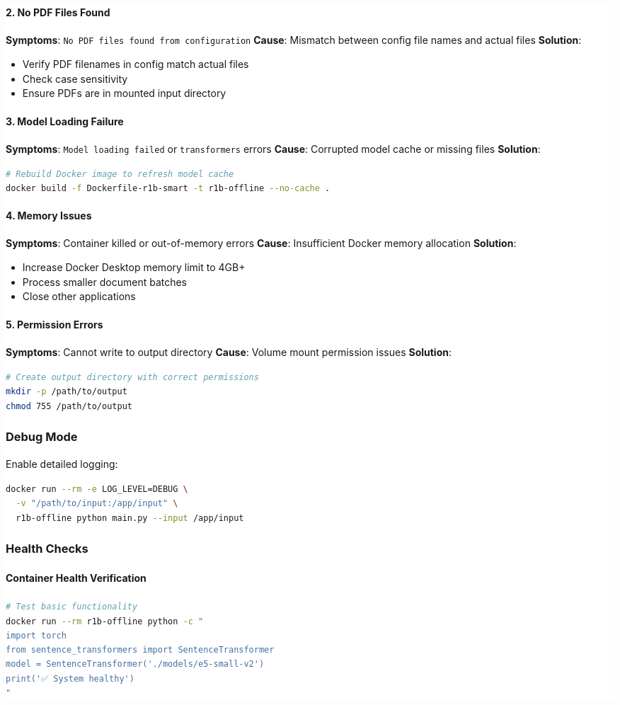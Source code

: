 #### 2. No PDF Files Found
**Symptoms**: `No PDF files found from configuration`
**Cause**: Mismatch between config file names and actual files
**Solution**:
- Verify PDF filenames in config match actual files
- Check case sensitivity
- Ensure PDFs are in mounted input directory

#### 3. Model Loading Failure
**Symptoms**: `Model loading failed` or `transformers` errors
**Cause**: Corrupted model cache or missing files
**Solution**:
```bash
# Rebuild Docker image to refresh model cache
docker build -f Dockerfile-r1b-smart -t r1b-offline --no-cache .
```

#### 4. Memory Issues
**Symptoms**: Container killed or out-of-memory errors
**Cause**: Insufficient Docker memory allocation
**Solution**:
- Increase Docker Desktop memory limit to 4GB+
- Process smaller document batches
- Close other applications

#### 5. Permission Errors
**Symptoms**: Cannot write to output directory
**Cause**: Volume mount permission issues
**Solution**:
```bash
# Create output directory with correct permissions
mkdir -p /path/to/output
chmod 755 /path/to/output
```

### Debug Mode

Enable detailed logging:
```bash
docker run --rm -e LOG_LEVEL=DEBUG \
  -v "/path/to/input:/app/input" \
  r1b-offline python main.py --input /app/input
```

### Health Checks

#### Container Health Verification
```bash
# Test basic functionality
docker run --rm r1b-offline python -c "
import torch
from sentence_transformers import SentenceTransformer
model = SentenceTransformer('./models/e5-small-v2')
print('✅ System healthy')
"
```
